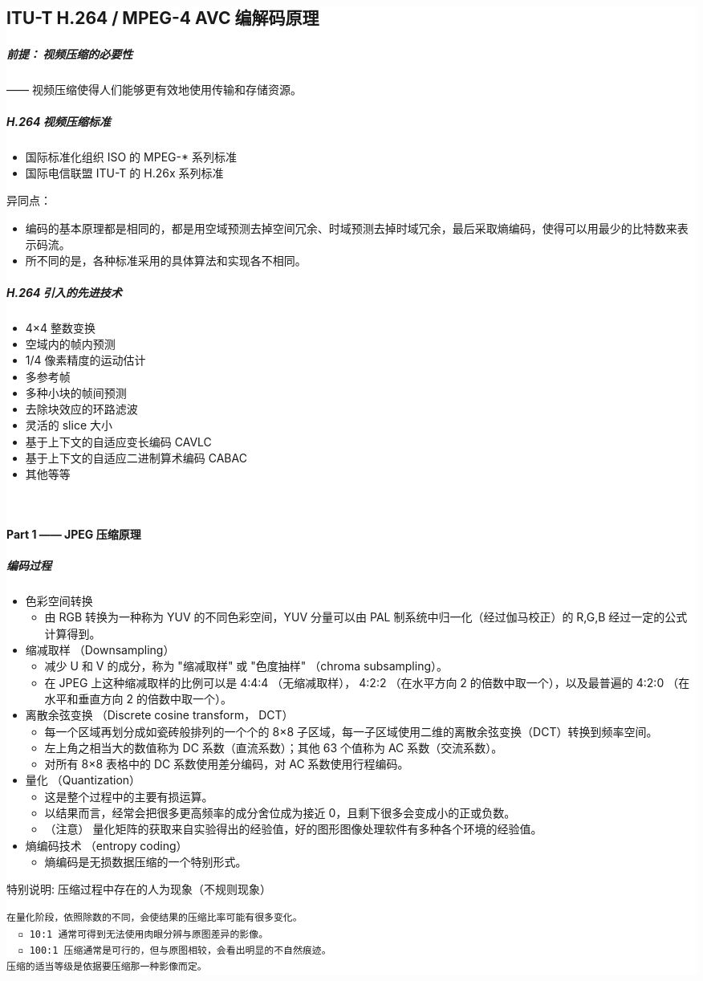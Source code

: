 ## ITU-T H.264 / MPEG-4 AVC 编解码原理

##### 前提： 视频压缩的必要性
—— 视频压缩使得人们能够更有效地使用传输和存储资源。

##### H.264 视频压缩标准
* 国际标准化组织 ISO 的 MPEG-* 系列标准
* 国际电信联盟 ITU-T 的 H.26x 系列标准

异同点：
* 编码的基本原理都是相同的，都是用空域预测去掉空间冗余、时域预测去掉时域冗余，最后采取熵编码，使得可以用最少的比特数来表示码流。
* 所不同的是，各种标准采用的具体算法和实现各不相同。

##### H.264 引入的先进技术
* 4×4 整数变换
* 空域内的帧内预测
* 1/4 像素精度的运动估计
* 多参考帧
* 多种小块的帧间预测
* 去除块效应的环路滤波
* 灵活的 slice 大小
* 基于上下文的自适应变长编码 CAVLC
* 基于上下文的自适应二进制算术编码 CABAC
* 其他等等

<br>

#### Part 1 —— JPEG 压缩原理

##### 编码过程
* 色彩空间转换
    * 由 RGB 转换为一种称为 YUV 的不同色彩空间，YUV 分量可以由 PAL 制系统中归一化（经过伽马校正）的 R,G,B 经过一定的公式计算得到。
* 缩减取样 （Downsampling）
    * 减少 U 和 V 的成分，称为 "缩减取样" 或 "色度抽样" （chroma subsampling）。
    * 在 JPEG 上这种缩减取样的比例可以是 4:4:4 （无缩减取样）， 4:2:2 （在水平方向 2 的倍数中取一个），以及最普遍的 4:2:0 （在水平和垂直方向 2 的倍数中取一个）。
* 离散余弦变换 （Discrete cosine transform， DCT） <br>
    * 每一个区域再划分成如瓷砖般排列的一个个的 8×8 子区域，每一子区域使用二维的离散余弦变换（DCT）转换到频率空间。
    * 左上角之相当大的数值称为 DC 系数（直流系数）；其他 63 个值称为 AC 系数（交流系数）。
    * 对所有 8×8 表格中的 DC 系数使用差分编码，对 AC 系数使用行程编码。
* 量化 （Quantization）
    * 这是整个过程中的主要有损运算。
    * 以结果而言，经常会把很多更高频率的成分舍位成为接近 0，且剩下很多会变成小的正或负数。
    * （注意） 量化矩阵的获取来自实验得出的经验值，好的图形图像处理软件有多种各个环境的经验值。
* 熵编码技术 （entropy coding）
    * 熵编码是无损数据压缩的一个特别形式。

特别说明: 压缩过程中存在的人为现象（不规则现象）
```
在量化阶段，依照除数的不同，会使结果的压缩比率可能有很多变化。 
  ▫ 10:1 通常可得到无法使用肉眼分辨与原图差异的影像。
  ▫ 100:1 压缩通常是可行的，但与原图相较，会看出明显的不自然痕迹。
压缩的适当等级是依据要压缩那一种影像而定。
```
